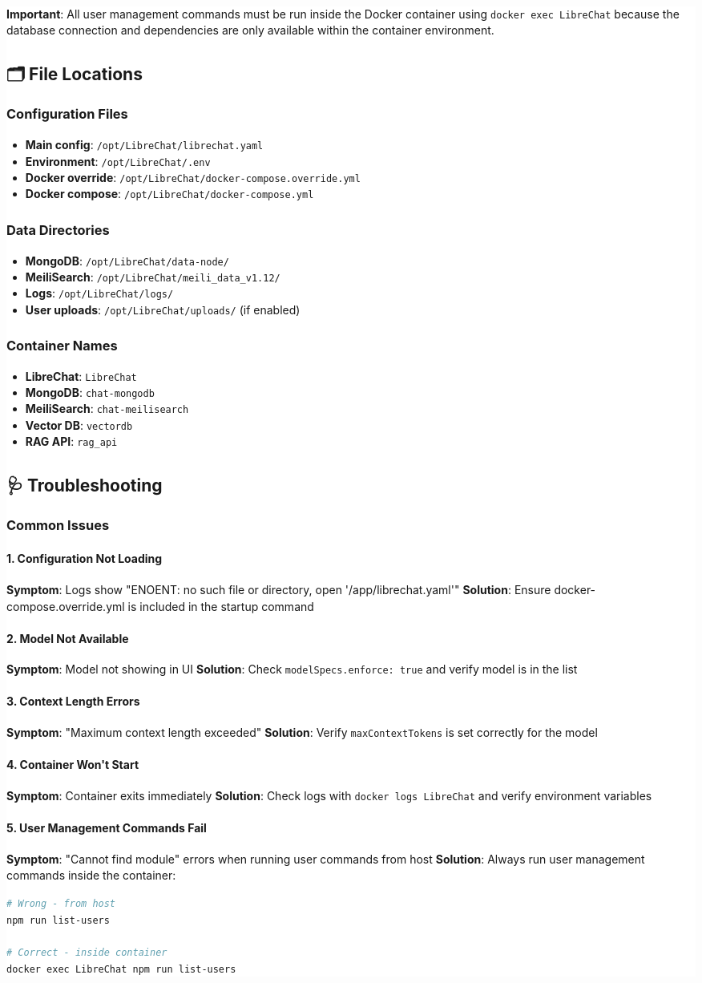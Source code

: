**Important**: All user management commands must be run inside the Docker container using `docker exec LibreChat` because the database connection and dependencies are only available within the container environment.

## 🗂️ File Locations

### Configuration Files
- **Main config**: `/opt/LibreChat/librechat.yaml`
- **Environment**: `/opt/LibreChat/.env`
- **Docker override**: `/opt/LibreChat/docker-compose.override.yml`
- **Docker compose**: `/opt/LibreChat/docker-compose.yml`

### Data Directories
- **MongoDB**: `/opt/LibreChat/data-node/`
- **MeiliSearch**: `/opt/LibreChat/meili_data_v1.12/`
- **Logs**: `/opt/LibreChat/logs/`
- **User uploads**: `/opt/LibreChat/uploads/` (if enabled)

### Container Names
- **LibreChat**: `LibreChat`
- **MongoDB**: `chat-mongodb`
- **MeiliSearch**: `chat-meilisearch`
- **Vector DB**: `vectordb`
- **RAG API**: `rag_api`

## 🩺 Troubleshooting

### Common Issues

#### 1. Configuration Not Loading
**Symptom**: Logs show "ENOENT: no such file or directory, open '/app/librechat.yaml'"
**Solution**: Ensure docker-compose.override.yml is included in the startup command

#### 2. Model Not Available
**Symptom**: Model not showing in UI
**Solution**: Check `modelSpecs.enforce: true` and verify model is in the list

#### 3. Context Length Errors
**Symptom**: "Maximum context length exceeded"
**Solution**: Verify `maxContextTokens` is set correctly for the model

#### 4. Container Won't Start
**Symptom**: Container exits immediately
**Solution**: Check logs with `docker logs LibreChat` and verify environment variables

#### 5. User Management Commands Fail
**Symptom**: "Cannot find module" errors when running user commands from host
**Solution**: Always run user management commands inside the container:
```bash
# Wrong - from host
npm run list-users

# Correct - inside container
docker exec LibreChat npm run list-users
```
